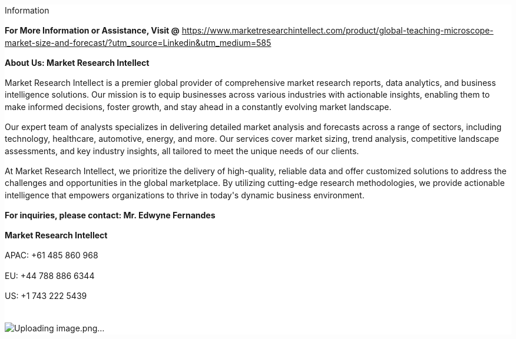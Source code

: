 Information</li></ul></div><div class="article-main__content" data-test-id="publishing-text-block"><p><span class="font-[700]"><strong>For More Information or Assistance, Visit @</strong>&nbsp;<a href="https://www.marketresearchintellect.com/product/global-teaching-microscope-market-size-and-forecast/?utm_source=Linkedin&utm_medium=585">https://www.marketresearchintellect.com/product/global-teaching-microscope-market-size-and-forecast/?utm_source=Linkedin&utm_medium=585</a></span></p><p><strong>About Us: Market Research Intellect</strong></p><p>Market Research Intellect is a premier global provider of comprehensive market research reports, data analytics, and business intelligence solutions. Our mission is to equip businesses across various industries with actionable insights, enabling them to make informed decisions, foster growth, and stay ahead in a constantly evolving market landscape.</p><p>Our expert team of analysts specializes in delivering detailed market analysis and forecasts across a range of sectors, including technology, healthcare, automotive, energy, and more. Our services cover market sizing, trend analysis, competitive landscape assessments, and key industry insights, all tailored to meet the unique needs of our clients.</p><p>At Market Research Intellect, we prioritize the delivery of high-quality, reliable data and offer customized solutions to address the challenges and opportunities in the global marketplace. By utilizing cutting-edge research methodologies, we provide actionable intelligence that empowers organizations to thrive in today's dynamic business environment.</p><p><strong>For inquiries, please contact: Mr. Edwyne Fernandes</strong></p><p><strong>Market Research Intellect</strong></p><p>APAC: +61 485 860 968</p><p>EU: +44 788 886 6344</p><p>US: +1 743 222 5439</p></div><div class="article-main__content" data-test-id="publishing-text-block">&nbsp;</div>
![Uploading image.png…]()
